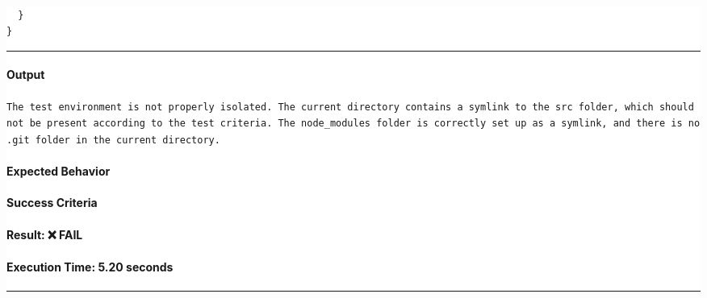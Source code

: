 ```
  }
}

```

---

#### Output

```
The test environment is not properly isolated. The current directory contains a symlink to the src folder, which should not be present according to the test criteria. The node_modules folder is correctly set up as a symlink, and there is no .git folder in the current directory.
```

#### Expected Behavior


#### Success Criteria


#### Result: ❌ FAIL

#### Execution Time: 5.20 seconds

---

